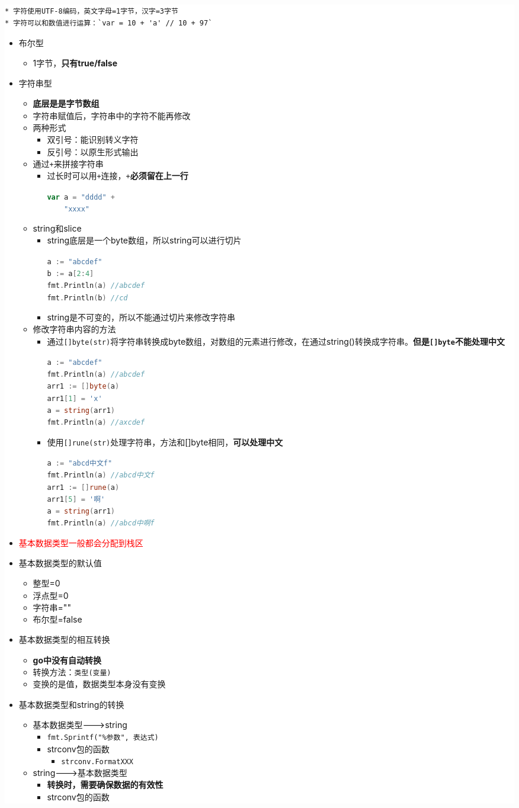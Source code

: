     * 字符使用UTF-8编码，英文字母=1字节，汉字=3字节
    * 字符可以和数值进行运算：`var = 10 + 'a' // 10 + 97`
* 布尔型
    * 1字节，**只有true/false**
* 字符串型
    * **底层是是字节数组**
    * 字符串赋值后，字符串中的字符不能再修改
    * 两种形式
        * 双引号：能识别转义字符
        * 反引号：以原生形式输出
    * 通过`+`来拼接字符串
        * 过长时可以用`+`连接，`+`**必须留在上一行**
            ```go
            var a = "dddd" +
                "xxxx"
            ```
    * string和slice
        * string底层是一个byte数组，所以string可以进行切片
            ```go
            a := "abcdef"
            b := a[2:4]
            fmt.Println(a) //abcdef
            fmt.Println(b) //cd
            ```
        * string是不可变的，所以不能通过切片来修改字符串
    * 修改字符串内容的方法
        * 通过`[]byte(str)`将字符串转换成byte数组，对数组的元素进行修改，在通过string()转换成字符串。**但是`[]byte`不能处理中文**
            ```go
            a := "abcdef"
            fmt.Println(a) //abcdef
            arr1 := []byte(a)
            arr1[1] = 'x'
            a = string(arr1)
            fmt.Println(a) //axcdef
            ```
        * 使用`[]rune(str)`处理字符串，方法和[]byte相同，**可以处理中文**
            ```go
            a := "abcd中文f"
            fmt.Println(a) //abcd中文f
            arr1 := []rune(a)
            arr1[5] = '啊'
            a = string(arr1)
            fmt.Println(a) //abcd中啊f
            ```


* <label style="color:red">基本数据类型一般都会分配到栈区</label>
* 基本数据类型的默认值
    * 整型=0
    * 浮点型=0
    * 字符串=""
    * 布尔型=false
* 基本数据类型的相互转换
    * **go中没有自动转换**
    * 转换方法：`类型(变量)`
    * 变换的是值，数据类型本身没有变换
* 基本数据类型和string的转换
    * 基本数据类型--->string
        * `fmt.Sprintf("%参数", 表达式)`
        * strconv包的函数
            * `strconv.FormatXXX`
    * string--->基本数据类型
        * **转换时，需要确保数据的有效性**
        * strconv包的函数